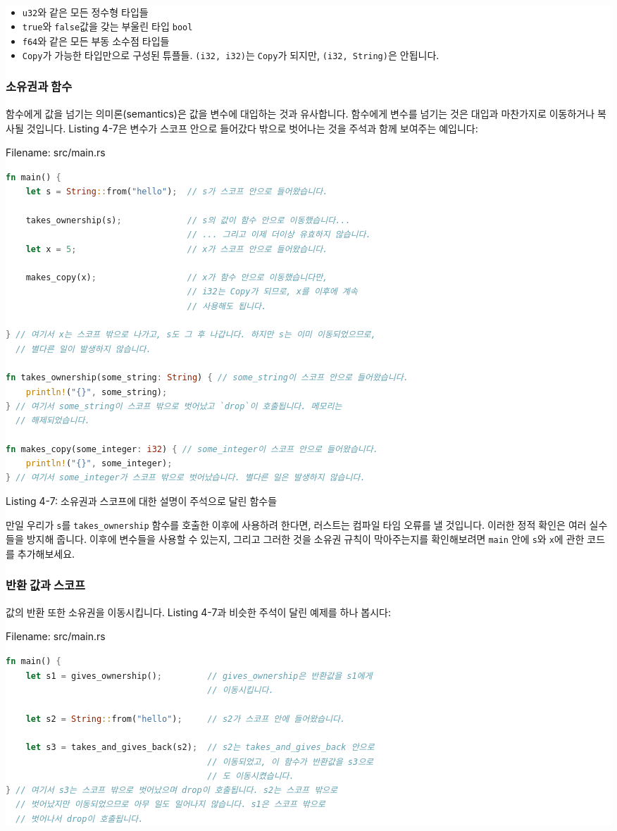 * `u32`와 같은 모든 정수형 타입들
* `true`와 `false`값을 갖는 부울린 타입 `bool`
* `f64`와 같은 모든 부동 소수점 타입들
* `Copy`가 가능한 타입만으로 구성된 튜플들. `(i32, i32)`는 `Copy`가 되지만,
  `(i32, String)`은 안됩니다.

### 소유권과 함수

함수에게 값을 넘기는 의미론(semantics)은 값을 변수에 대입하는 것과 유사합니다.
함수에게 변수를 넘기는 것은 대입과 마찬가지로 이동하거나 복사될 것입니다. Listing
4-7은 변수가 스코프 안으로 들어갔다 밖으로 벗어나는 것을 주석과 함께 보여주는 예입니다:

<span class="filename">Filename: src/main.rs</span>

```rust
fn main() {
    let s = String::from("hello");  // s가 스코프 안으로 들어왔습니다.

    takes_ownership(s);             // s의 값이 함수 안으로 이동했습니다...
                                    // ... 그리고 이제 더이상 유효하지 않습니다.
    let x = 5;                      // x가 스코프 안으로 들어왔습니다.

    makes_copy(x);                  // x가 함수 안으로 이동했습니다만,
                                    // i32는 Copy가 되므로, x를 이후에 계속
                                    // 사용해도 됩니다.

} // 여기서 x는 스코프 밖으로 나가고, s도 그 후 나갑니다. 하지만 s는 이미 이동되었으므로,
  // 별다른 일이 발생하지 않습니다.

fn takes_ownership(some_string: String) { // some_string이 스코프 안으로 들어왔습니다.
    println!("{}", some_string);
} // 여기서 some_string이 스코프 밖으로 벗어났고 `drop`이 호출됩니다. 메모리는
  // 해제되었습니다.

fn makes_copy(some_integer: i32) { // some_integer이 스코프 안으로 들어왔습니다.
    println!("{}", some_integer);
} // 여기서 some_integer가 스코프 밖으로 벗어났습니다. 별다른 일은 발생하지 않습니다.
```

<span class="caption">Listing 4-7: 소유권과 스코프에 대한 설명이 주석으로 달린 함수들</span>

만일 우리가 `s`를 `takes_ownership` 함수를 호출한 이후에 사용하려 한다면, 러스트는
컴파일 타임 오류를 낼 것입니다. 이러한 정적 확인은 여러 실수들을 방지해 줍니다.
이후에 변수들을 사용할 수 있는지, 그리고 그러한 것을 소유권 규칙이 막아주는지를
확인해보려면 `main` 안에 `s`와 `x`에 관한 코드를 추가해보세요.

### 반환 값과 스코프

값의 반환 또한 소유권을 이동시킵니다. Listing 4-7과 비슷한 주석이 달린 예제를 하나
봅시다:

<span class="filename">Filename: src/main.rs</span>

```rust
fn main() {
    let s1 = gives_ownership();         // gives_ownership은 반환값을 s1에게
                                        // 이동시킵니다.

    let s2 = String::from("hello");     // s2가 스코프 안에 들어왔습니다.

    let s3 = takes_and_gives_back(s2);  // s2는 takes_and_gives_back 안으로
                                        // 이동되었고, 이 함수가 반환값을 s3으로
                                        // 도 이동시켰습니다.
} // 여기서 s3는 스코프 밖으로 벗어났으며 drop이 호출됩니다. s2는 스코프 밖으로
  // 벗어났지만 이동되었으므로 아무 일도 일어나지 않습니다. s1은 스코프 밖으로
  // 벗어나서 drop이 호출됩니다.

```